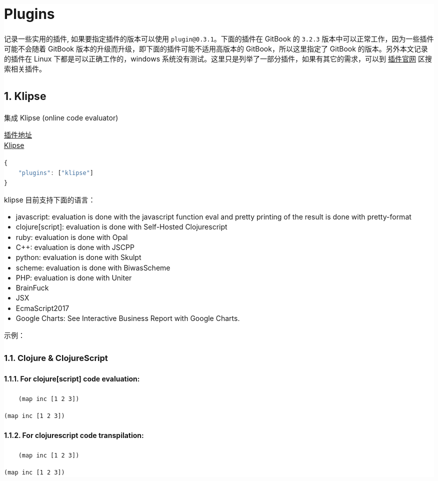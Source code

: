 # Plugins

记录一些实用的插件, 如果要指定插件的版本可以使用 `plugin@0.3.1`。下面的插件在 GitBook 的 `3.2.3` 版本中可以正常工作，因为一些插件可能不会随着 GitBook 版本的升级而升级，即下面的插件可能不适用高版本的 GitBook，所以这里指定了 GitBook 的版本。另外本文记录的插件在 Linux 下都是可以正确工作的，windows 系统没有测试。这里只是列举了一部分插件，如果有其它的需求，可以到 [插件官网](https://plugins.gitbook.com/) 区搜索相关插件。 

## 1. Klipse

集成 Klipse \(online code evaluator\)

[插件地址](https://www.npmjs.com/package/gitbook-plugin-klipse)  
[Klipse](https://github.com/viebel/klipse)

```javascript
{
    "plugins": ["klipse"]
}
```

klipse 目前支持下面的语言：

* javascript: evaluation is done with the javascript function eval and pretty printing of the result is done with pretty-format
* clojure\[script\]: evaluation is done with Self-Hosted Clojurescript
* ruby: evaluation is done with Opal
* C++: evaluation is done with JSCPP
* python: evaluation is done with Skulpt
* scheme: evaluation is done with BiwasScheme
* PHP: evaluation is done with Uniter
* BrainFuck
* JSX
* EcmaScript2017
* Google Charts: See Interactive Business Report with Google Charts.

示例：

### 1.1. Clojure & ClojureScript

#### 1.1.1. For clojure\[script\] code evaluation:

```text
    (map inc [1 2 3])
```

```text
(map inc [1 2 3])
```

#### 1.1.2. For clojurescript code transpilation:

```text
    (map inc [1 2 3])
```

```text
(map inc [1 2 3])
```
